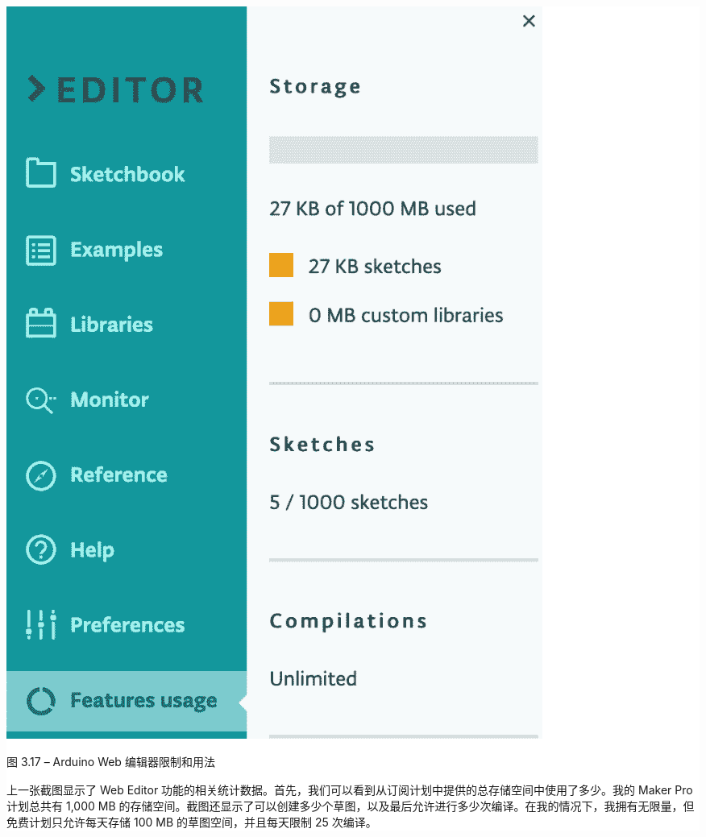![图 3.17 – Arduino Web 编辑器限制和用法](img/B19752_03_17.jpg)

图 3.17 – Arduino Web 编辑器限制和用法

上一张截图显示了 Web Editor 功能的相关统计数据。首先，我们可以看到从订阅计划中提供的总存储空间中使用了多少。我的 Maker Pro 计划总共有 1,000 MB 的存储空间。截图还显示了可以创建多少个草图，以及最后允许进行多少次编译。在我的情况下，我拥有无限量，但免费计划只允许每天存储 100 MB 的草图空间，并且每天限制 25 次编译。

